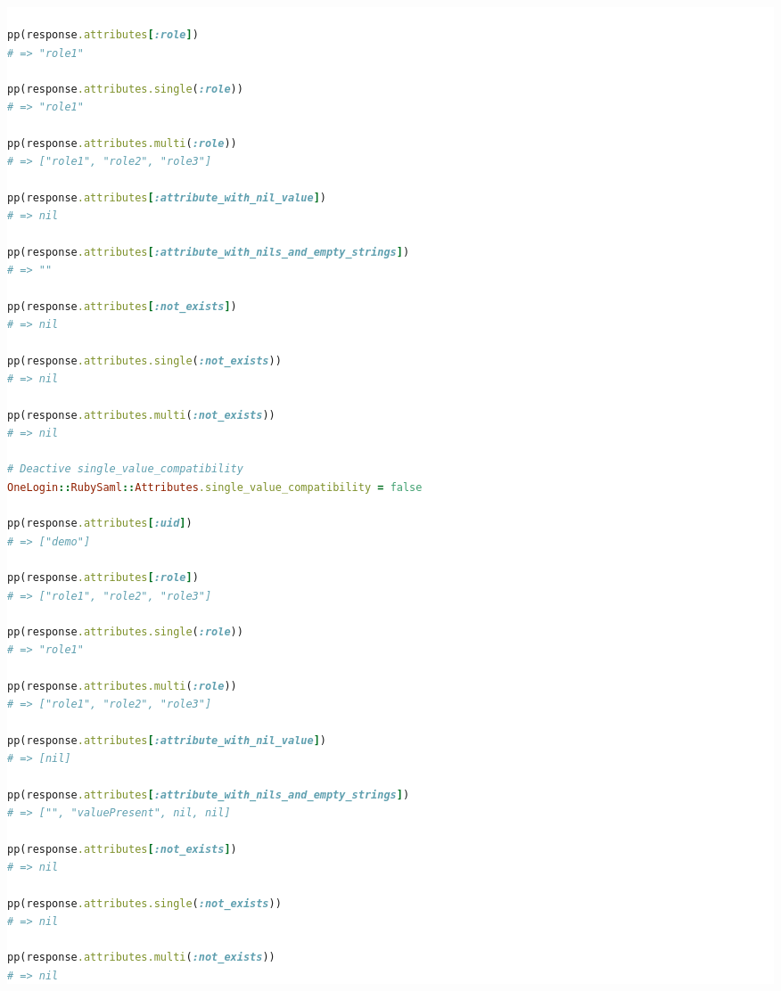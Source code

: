 ```ruby

pp(response.attributes[:role])
# => "role1"

pp(response.attributes.single(:role))
# => "role1"

pp(response.attributes.multi(:role))
# => ["role1", "role2", "role3"]

pp(response.attributes[:attribute_with_nil_value])
# => nil

pp(response.attributes[:attribute_with_nils_and_empty_strings])
# => ""

pp(response.attributes[:not_exists])
# => nil

pp(response.attributes.single(:not_exists))
# => nil

pp(response.attributes.multi(:not_exists))
# => nil

# Deactive single_value_compatibility
OneLogin::RubySaml::Attributes.single_value_compatibility = false

pp(response.attributes[:uid])
# => ["demo"]

pp(response.attributes[:role])
# => ["role1", "role2", "role3"]

pp(response.attributes.single(:role))
# => "role1"

pp(response.attributes.multi(:role))
# => ["role1", "role2", "role3"]

pp(response.attributes[:attribute_with_nil_value])
# => [nil]

pp(response.attributes[:attribute_with_nils_and_empty_strings])
# => ["", "valuePresent", nil, nil]

pp(response.attributes[:not_exists])
# => nil

pp(response.attributes.single(:not_exists))
# => nil

pp(response.attributes.multi(:not_exists))
# => nil
```
